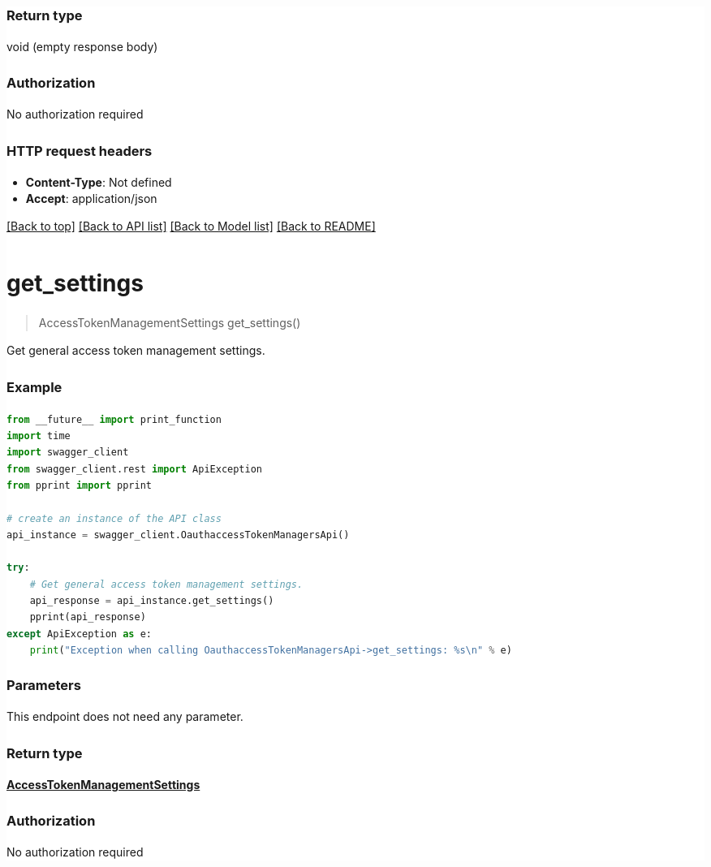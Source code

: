### Return type

void (empty response body)

### Authorization

No authorization required

### HTTP request headers

 - **Content-Type**: Not defined
 - **Accept**: application/json

[[Back to top]](#) [[Back to API list]](../README.md#documentation-for-api-endpoints) [[Back to Model list]](../README.md#documentation-for-models) [[Back to README]](../README.md)

# **get_settings**
> AccessTokenManagementSettings get_settings()

Get general access token management settings.



### Example
```python
from __future__ import print_function
import time
import swagger_client
from swagger_client.rest import ApiException
from pprint import pprint

# create an instance of the API class
api_instance = swagger_client.OauthaccessTokenManagersApi()

try:
    # Get general access token management settings.
    api_response = api_instance.get_settings()
    pprint(api_response)
except ApiException as e:
    print("Exception when calling OauthaccessTokenManagersApi->get_settings: %s\n" % e)
```

### Parameters
This endpoint does not need any parameter.

### Return type

[**AccessTokenManagementSettings**](AccessTokenManagementSettings.md)

### Authorization

No authorization required
